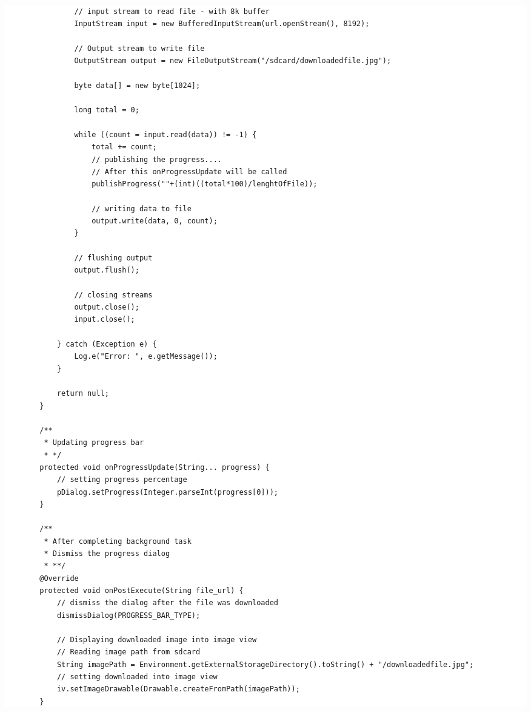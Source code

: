 	                // input stream to read file - with 8k buffer
	                InputStream input = new BufferedInputStream(url.openStream(), 8192);
	
	                // Output stream to write file
	                OutputStream output = new FileOutputStream("/sdcard/downloadedfile.jpg");
	
	                byte data[] = new byte[1024];
	
	                long total = 0;
	
	                while ((count = input.read(data)) != -1) {
	                    total += count;
	                    // publishing the progress....
	                    // After this onProgressUpdate will be called
	                    publishProgress(""+(int)((total*100)/lenghtOfFile));
	
	                    // writing data to file
	                    output.write(data, 0, count);
	                }
	
	                // flushing output
	                output.flush();
	
	                // closing streams
	                output.close();
	                input.close();
	
	            } catch (Exception e) {
	                Log.e("Error: ", e.getMessage());
	            }
	
	            return null;
	        }
	
	        /**
	         * Updating progress bar
	         * */
	        protected void onProgressUpdate(String... progress) {
	            // setting progress percentage
	            pDialog.setProgress(Integer.parseInt(progress[0]));
	        }
	
	        /**
	         * After completing background task
	         * Dismiss the progress dialog
	         * **/
	        @Override
	        protected void onPostExecute(String file_url) {
	            // dismiss the dialog after the file was downloaded
	            dismissDialog(PROGRESS_BAR_TYPE);
	
	            // Displaying downloaded image into image view
	            // Reading image path from sdcard
	            String imagePath = Environment.getExternalStorageDirectory().toString() + "/downloadedfile.jpg";
	            // setting downloaded into image view
	            iv.setImageDrawable(Drawable.createFromPath(imagePath));
	        }
	